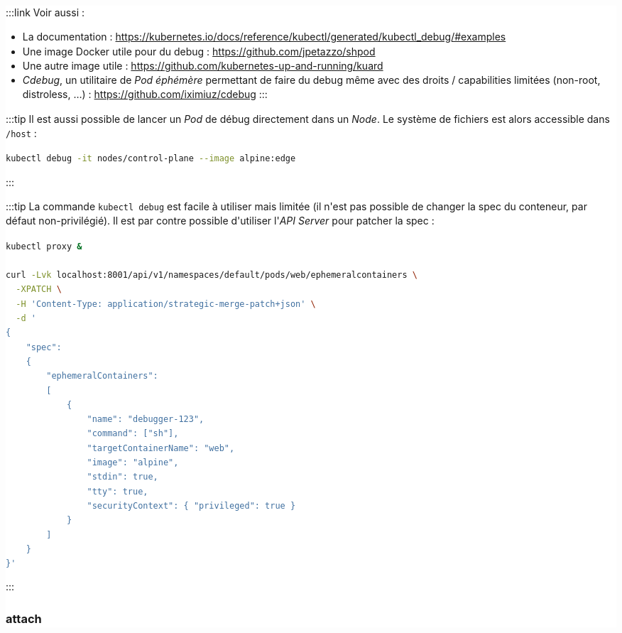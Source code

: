 :::link
Voir aussi : 

- La documentation : <https://kubernetes.io/docs/reference/kubectl/generated/kubectl_debug/#examples>
- Une image Docker utile pour du debug : <https://github.com/jpetazzo/shpod>
- Une autre image utile : <https://github.com/kubernetes-up-and-running/kuard>
- _Cdebug_, un utilitaire de _Pod éphémère_ permettant de faire du debug même avec des droits / capabilities limitées (non-root, distroless, …) : <https://github.com/iximiuz/cdebug>
:::

:::tip
Il est aussi possible de lancer un _Pod_ de débug directement dans un _Node_. Le système de fichiers est alors accessible dans `/host` :

```sh
kubectl debug -it nodes/control-plane --image alpine:edge
```
:::

:::tip
La commande `kubectl debug` est facile à utiliser mais limitée (il n'est pas possible de changer la spec du conteneur, par défaut non-privilégié). Il est par contre possible d'utiliser l'_API Server_ pour patcher la spec :

```sh
kubectl proxy &

curl -Lvk localhost:8001/api/v1/namespaces/default/pods/web/ephemeralcontainers \
  -XPATCH \
  -H 'Content-Type: application/strategic-merge-patch+json' \
  -d '
{
    "spec":
    {
        "ephemeralContainers":
        [
            {
                "name": "debugger-123",
                "command": ["sh"],
                "targetContainerName": "web",
                "image": "alpine",
                "stdin": true,
                "tty": true,
                "securityContext": { "privileged": true }
            }
        ]
    }
}'
```
:::

### attach
